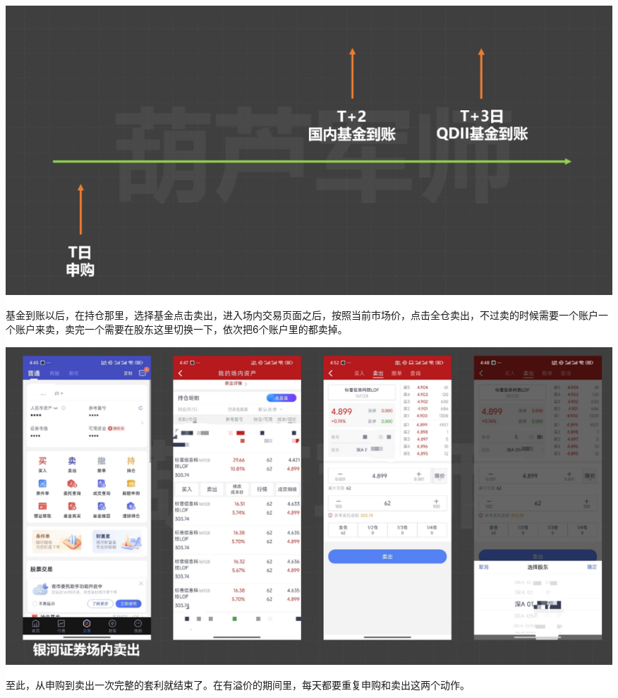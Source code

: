 ![](../../../../resources/基金套利/QDII基金到账时间.png)

基金到账以后，在持仓那里，选择基金点击卖出，进入场内交易页面之后，按照当前市场价，点击全仓卖出，不过卖的时候需要一个账户一个账户来卖，卖完一个需要在股东这里切换一下，依次把6个账户里的都卖掉。


![](../../../../resources/基金套利/银河证券内场卖出.png)

至此，从申购到卖出一次完整的套利就结束了。在有溢价的期间里，每天都要重复申购和卖出这两个动作。
